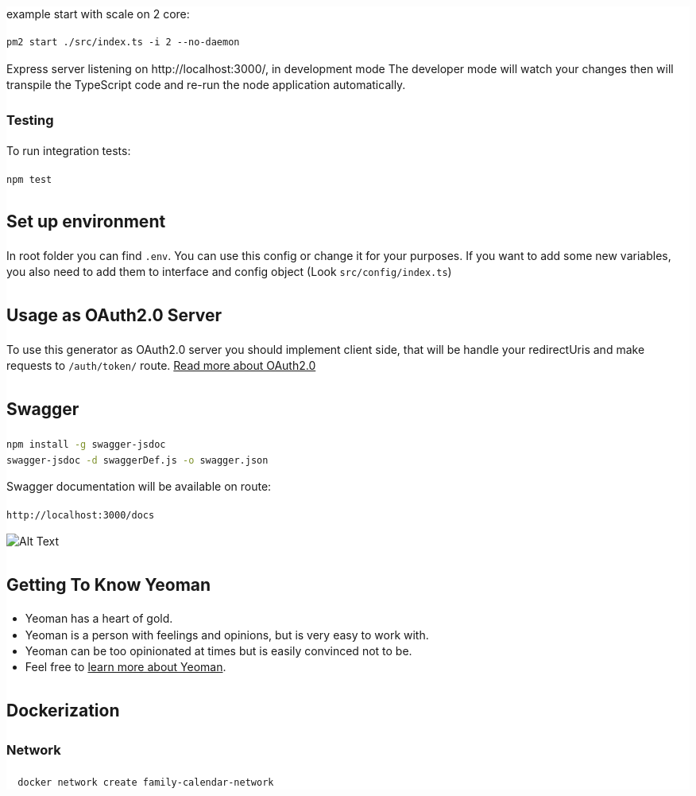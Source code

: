 example start with scale on 2 core:
```
pm2 start ./src/index.ts -i 2 --no-daemon
```

Express server listening on http://localhost:3000/, in development mode
The developer mode will watch your changes then will transpile the TypeScript code and re-run the node application automatically.

### Testing
To run integration tests:
```bash
npm test
```

## Set up environment
In root folder you can find `.env`. You can use this config or change it for your purposes.
If you want to add some new variables, you also need to add them to interface and config object (Look `src/config/index.ts`)

## Usage as OAuth2.0 Server
To use this generator as OAuth2.0 server you should implement client side, that will be handle your redirectUris and make requests to `/auth/token/` route. [Read more about OAuth2.0](https://alexbilbie.com/guide-to-oauth-2-grants/)

## Swagger
```bash
npm install -g swagger-jsdoc
swagger-jsdoc -d swaggerDef.js -o swagger.json
```
Swagger documentation will be available on route:
```bash
http://localhost:3000/docs
```
![Alt Text](https://i.ibb.co/b6SdyQV/gif1.gif)

## Getting To Know Yeoman

 * Yeoman has a heart of gold.
 * Yeoman is a person with feelings and opinions, but is very easy to work with.
 * Yeoman can be too opinionated at times but is easily convinced not to be.
 * Feel free to [learn more about Yeoman](http://yeoman.io/).

[travis-image]: https://travis-ci.org/caiobsouza/generator-ts-node-api.svg?branch=master
[travis-url]: https://travis-ci.org/caiobsouza/generator-ts-node-api


## Dockerization

### Network

```bash
  docker network create family-calendar-network
```
